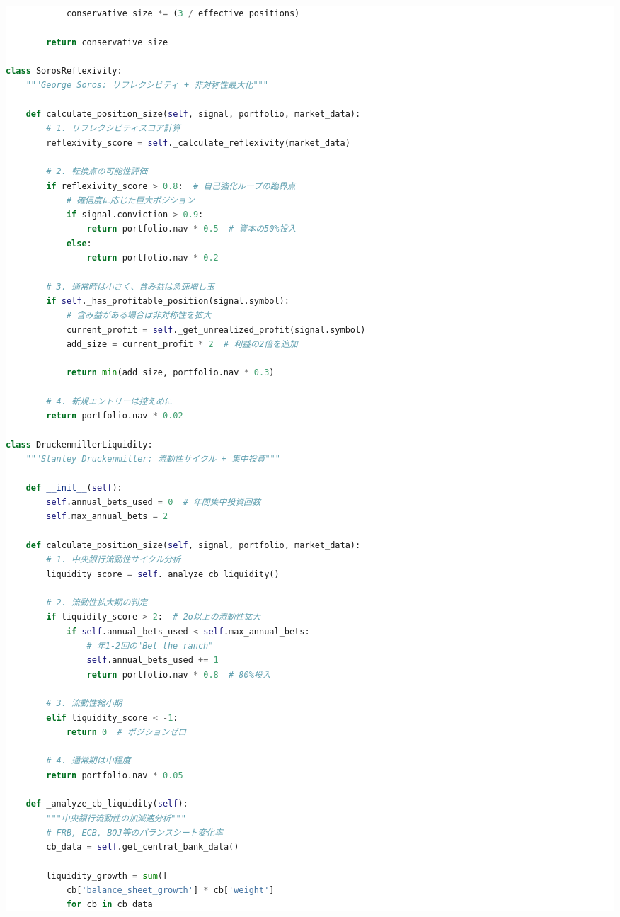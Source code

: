 ```python
            conservative_size *= (3 / effective_positions)
            
        return conservative_size

class SorosReflexivity:
    """George Soros: リフレクシビティ + 非対称性最大化"""
    
    def calculate_position_size(self, signal, portfolio, market_data):
        # 1. リフレクシビティスコア計算
        reflexivity_score = self._calculate_reflexivity(market_data)
        
        # 2. 転換点の可能性評価
        if reflexivity_score > 0.8:  # 自己強化ループの臨界点
            # 確信度に応じた巨大ポジション
            if signal.conviction > 0.9:
                return portfolio.nav * 0.5  # 資本の50%投入
            else:
                return portfolio.nav * 0.2
        
        # 3. 通常時は小さく、含み益は急速増し玉
        if self._has_profitable_position(signal.symbol):
            # 含み益がある場合は非対称性を拡大
            current_profit = self._get_unrealized_profit(signal.symbol)
            add_size = current_profit * 2  # 利益の2倍を追加
            
            return min(add_size, portfolio.nav * 0.3)
        
        # 4. 新規エントリーは控えめに
        return portfolio.nav * 0.02

class DruckenmillerLiquidity:
    """Stanley Druckenmiller: 流動性サイクル + 集中投資"""
    
    def __init__(self):
        self.annual_bets_used = 0  # 年間集中投資回数
        self.max_annual_bets = 2
        
    def calculate_position_size(self, signal, portfolio, market_data):
        # 1. 中央銀行流動性サイクル分析
        liquidity_score = self._analyze_cb_liquidity()
        
        # 2. 流動性拡大期の判定
        if liquidity_score > 2:  # 2σ以上の流動性拡大
            if self.annual_bets_used < self.max_annual_bets:
                # 年1-2回の"Bet the ranch"
                self.annual_bets_used += 1
                return portfolio.nav * 0.8  # 80%投入
        
        # 3. 流動性縮小期
        elif liquidity_score < -1:
            return 0  # ポジションゼロ
        
        # 4. 通常期は中程度
        return portfolio.nav * 0.05
    
    def _analyze_cb_liquidity(self):
        """中央銀行流動性の加減速分析"""
        # FRB, ECB, BOJ等のバランスシート変化率
        cb_data = self.get_central_bank_data()
        
        liquidity_growth = sum([
            cb['balance_sheet_growth'] * cb['weight']
            for cb in cb_data
```